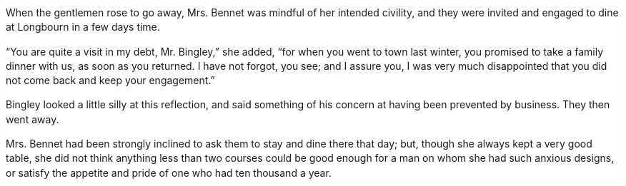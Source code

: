 When the gentlemen rose to go away, Mrs. Bennet was mindful of her
intended civility, and they were invited and engaged to dine at
Longbourn in a few days time.

“You are quite a visit in my debt, Mr. Bingley,” she added, “for when
you went to town last winter, you promised to take a family dinner with
us, as soon as you returned. I have not forgot, you see; and I assure
you, I was very much disappointed that you did not come back and keep
your engagement.”

Bingley looked a little silly at this reflection, and said something of
his concern at having been prevented by business. They then went away.

Mrs. Bennet had been strongly inclined to ask them to stay and dine
there that day; but, though she always kept a very good table, she did
not think anything less than two courses could be good enough for a man
on whom she had such anxious designs, or satisfy the appetite and pride
of one who had ten thousand a year.



